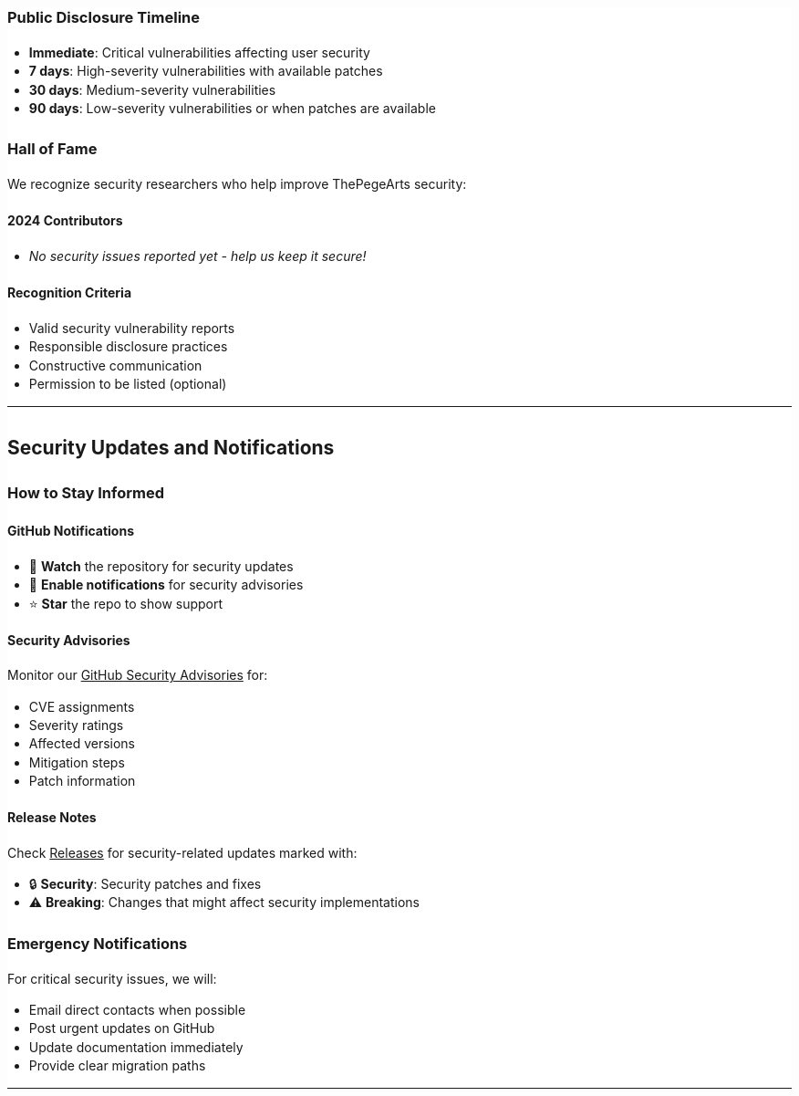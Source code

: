 ### **Public Disclosure Timeline**

- **Immediate**: Critical vulnerabilities affecting user security
- **7 days**: High-severity vulnerabilities with available patches
- **30 days**: Medium-severity vulnerabilities
- **90 days**: Low-severity vulnerabilities or when patches are available

### **Hall of Fame**

We recognize security researchers who help improve ThePegeArts security:

#### **2024 Contributors**
- *No security issues reported yet - help us keep it secure!*

#### **Recognition Criteria**
- Valid security vulnerability reports
- Responsible disclosure practices  
- Constructive communication
- Permission to be listed (optional)

---

## **Security Updates and Notifications**

### **How to Stay Informed**

#### **GitHub Notifications**
- 👀 **Watch** the repository for security updates
- 🔔 **Enable notifications** for security advisories
- ⭐ **Star** the repo to show support

#### **Security Advisories**
Monitor our [GitHub Security Advisories](https://github.com/Pigletpeakkung/thepegearts/security/advisories) for:
- CVE assignments
- Severity ratings
- Affected versions
- Mitigation steps
- Patch information

#### **Release Notes**
Check [Releases](https://github.com/Pigletpeakkung/thepegearts/releases) for security-related updates marked with:
- 🔒 **Security**: Security patches and fixes
- ⚠️ **Breaking**: Changes that might affect security implementations

### **Emergency Notifications**
For critical security issues, we will:
- Email direct contacts when possible
- Post urgent updates on GitHub
- Update documentation immediately
- Provide clear migration paths

---